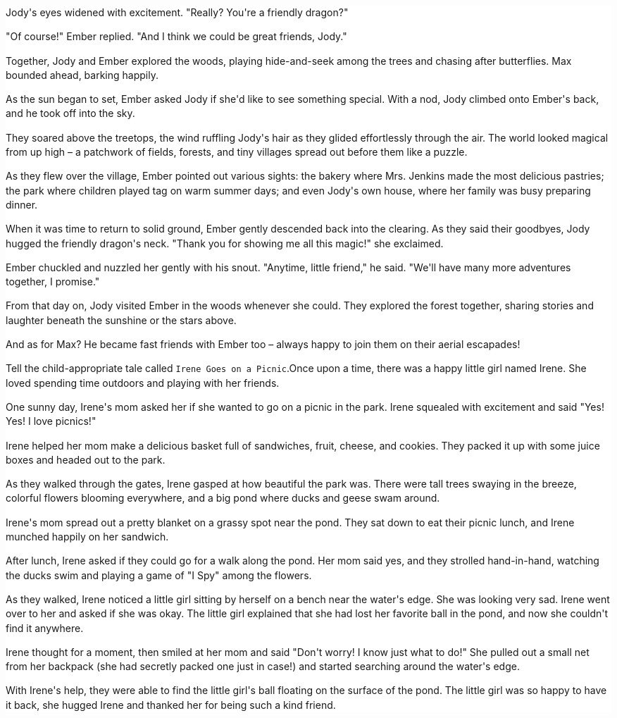 Jody's eyes widened with excitement. "Really? You're a friendly dragon?"

"Of course!" Ember replied. "And I think we could be great friends, Jody."

Together, Jody and Ember explored the woods, playing hide-and-seek among the trees and chasing after butterflies. Max bounded ahead, barking happily.

As the sun began to set, Ember asked Jody if she'd like to see something special. With a nod, Jody climbed onto Ember's back, and he took off into the sky.

They soared above the treetops, the wind ruffling Jody's hair as they glided effortlessly through the air. The world looked magical from up high – a patchwork of fields, forests, and tiny villages spread out before them like a puzzle.

As they flew over the village, Ember pointed out various sights: the bakery where Mrs. Jenkins made the most delicious pastries; the park where children played tag on warm summer days; and even Jody's own house, where her family was busy preparing dinner.

When it was time to return to solid ground, Ember gently descended back into the clearing. As they said their goodbyes, Jody hugged the friendly dragon's neck. "Thank you for showing me all this magic!" she exclaimed.

Ember chuckled and nuzzled her gently with his snout. "Anytime, little friend," he said. "We'll have many more adventures together, I promise."

From that day on, Jody visited Ember in the woods whenever she could. They explored the forest together, sharing stories and laughter beneath the sunshine or the stars above.

And as for Max? He became fast friends with Ember too – always happy to join them on their aerial escapades!<end>

Tell the child-appropriate tale called `Irene Goes on a Picnic`.<start>Once upon a time, there was a happy little girl named Irene. She loved spending time outdoors and playing with her friends.

One sunny day, Irene's mom asked her if she wanted to go on a picnic in the park. Irene squealed with excitement and said "Yes! Yes! I love picnics!"

Irene helped her mom make a delicious basket full of sandwiches, fruit, cheese, and cookies. They packed it up with some juice boxes and headed out to the park.

As they walked through the gates, Irene gasped at how beautiful the park was. There were tall trees swaying in the breeze, colorful flowers blooming everywhere, and a big pond where ducks and geese swam around.

Irene's mom spread out a pretty blanket on a grassy spot near the pond. They sat down to eat their picnic lunch, and Irene munched happily on her sandwich.

After lunch, Irene asked if they could go for a walk along the pond. Her mom said yes, and they strolled hand-in-hand, watching the ducks swim and playing a game of "I Spy" among the flowers.

As they walked, Irene noticed a little girl sitting by herself on a bench near the water's edge. She was looking very sad. Irene went over to her and asked if she was okay. The little girl explained that she had lost her favorite ball in the pond, and now she couldn't find it anywhere.

Irene thought for a moment, then smiled at her mom and said "Don't worry! I know just what to do!" She pulled out a small net from her backpack (she had secretly packed one just in case!) and started searching around the water's edge.

With Irene's help, they were able to find the little girl's ball floating on the surface of the pond. The little girl was so happy to have it back, she hugged Irene and thanked her for being such a kind friend.
